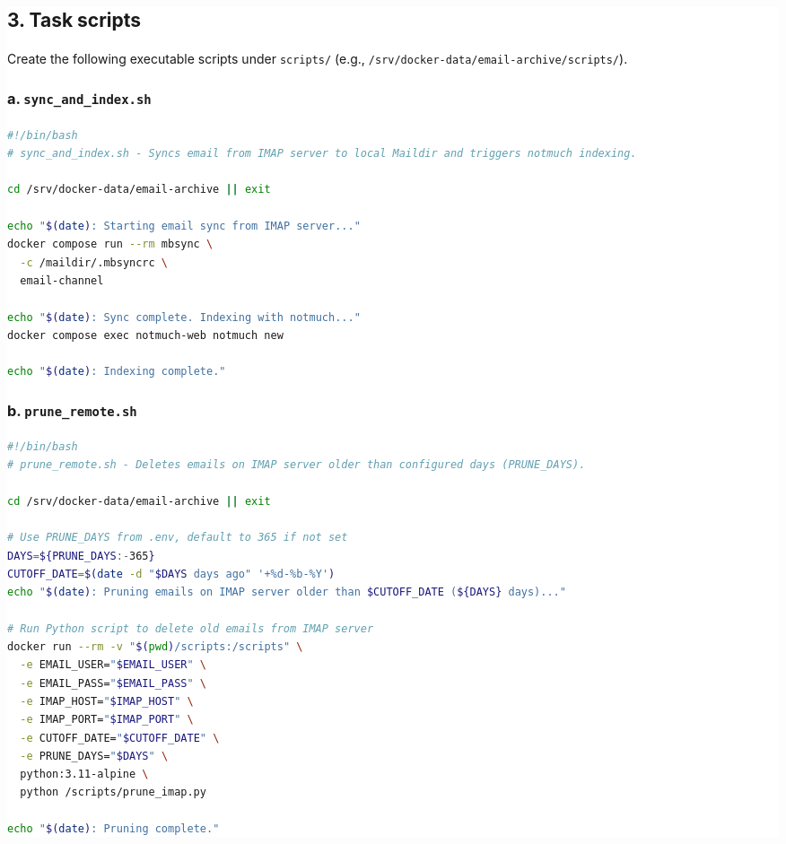 
## 3. Task scripts

Create the following executable scripts under `scripts/` (e.g., `/srv/docker-data/email-archive/scripts/`).

### a. `sync_and_index.sh`

```bash
#!/bin/bash
# sync_and_index.sh - Syncs email from IMAP server to local Maildir and triggers notmuch indexing.

cd /srv/docker-data/email-archive || exit

echo "$(date): Starting email sync from IMAP server..."
docker compose run --rm mbsync \
  -c /maildir/.mbsyncrc \
  email-channel

echo "$(date): Sync complete. Indexing with notmuch..."
docker compose exec notmuch-web notmuch new

echo "$(date): Indexing complete."
```

### b. `prune_remote.sh`

```bash
#!/bin/bash
# prune_remote.sh - Deletes emails on IMAP server older than configured days (PRUNE_DAYS).

cd /srv/docker-data/email-archive || exit

# Use PRUNE_DAYS from .env, default to 365 if not set
DAYS=${PRUNE_DAYS:-365}
CUTOFF_DATE=$(date -d "$DAYS days ago" '+%d-%b-%Y')
echo "$(date): Pruning emails on IMAP server older than $CUTOFF_DATE (${DAYS} days)..."

# Run Python script to delete old emails from IMAP server
docker run --rm -v "$(pwd)/scripts:/scripts" \
  -e EMAIL_USER="$EMAIL_USER" \
  -e EMAIL_PASS="$EMAIL_PASS" \
  -e IMAP_HOST="$IMAP_HOST" \
  -e IMAP_PORT="$IMAP_PORT" \
  -e CUTOFF_DATE="$CUTOFF_DATE" \
  -e PRUNE_DAYS="$DAYS" \
  python:3.11-alpine \
  python /scripts/prune_imap.py

echo "$(date): Pruning complete."
```
